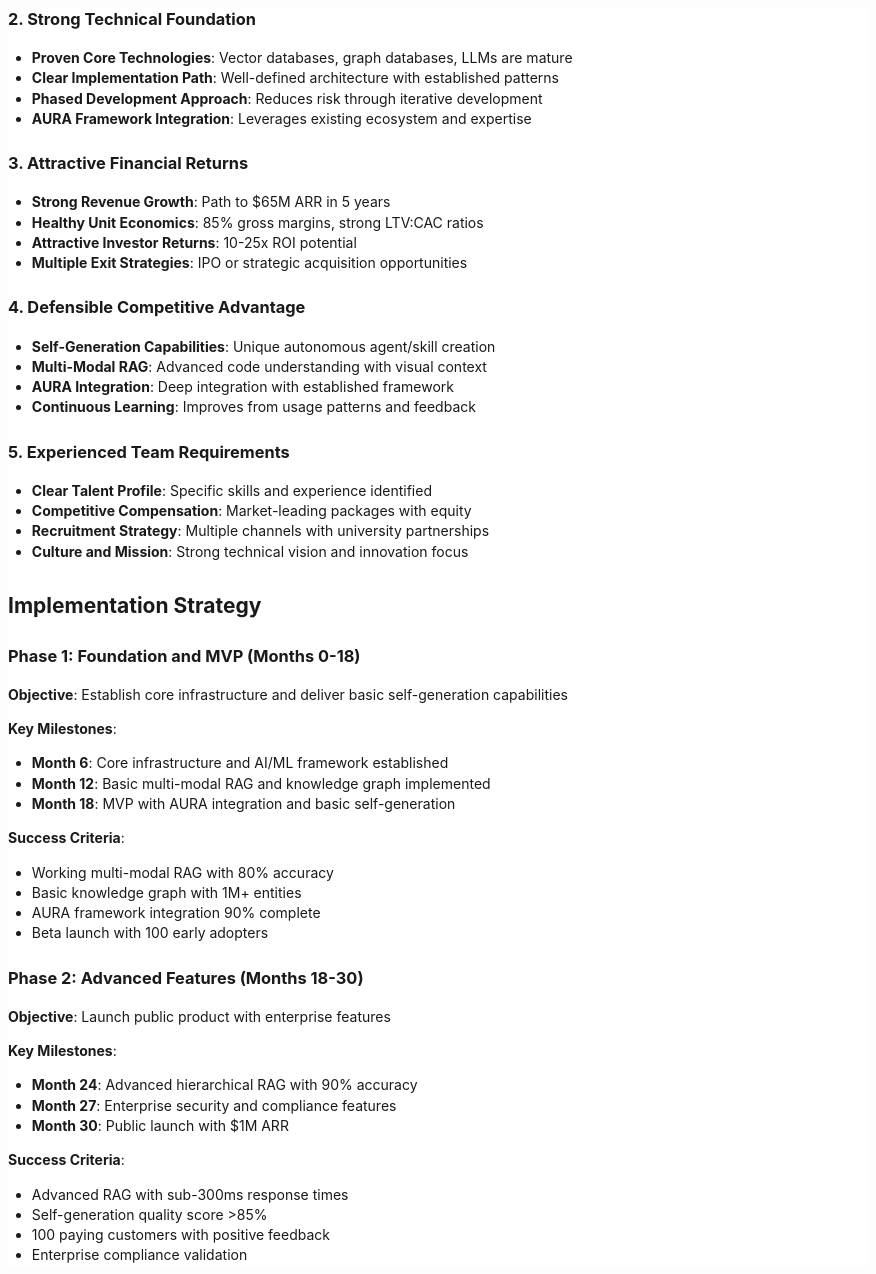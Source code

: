 ### 2. Strong Technical Foundation
- **Proven Core Technologies**: Vector databases, graph databases, LLMs are mature
- **Clear Implementation Path**: Well-defined architecture with established patterns
- **Phased Development Approach**: Reduces risk through iterative development
- **AURA Framework Integration**: Leverages existing ecosystem and expertise

### 3. Attractive Financial Returns
- **Strong Revenue Growth**: Path to $65M ARR in 5 years
- **Healthy Unit Economics**: 85% gross margins, strong LTV:CAC ratios
- **Attractive Investor Returns**: 10-25x ROI potential
- **Multiple Exit Strategies**: IPO or strategic acquisition opportunities

### 4. Defensible Competitive Advantage
- **Self-Generation Capabilities**: Unique autonomous agent/skill creation
- **Multi-Modal RAG**: Advanced code understanding with visual context
- **AURA Integration**: Deep integration with established framework
- **Continuous Learning**: Improves from usage patterns and feedback

### 5. Experienced Team Requirements
- **Clear Talent Profile**: Specific skills and experience identified
- **Competitive Compensation**: Market-leading packages with equity
- **Recruitment Strategy**: Multiple channels with university partnerships
- **Culture and Mission**: Strong technical vision and innovation focus

## Implementation Strategy

### Phase 1: Foundation and MVP (Months 0-18)
**Objective**: Establish core infrastructure and deliver basic self-generation capabilities

**Key Milestones**:
- **Month 6**: Core infrastructure and AI/ML framework established
- **Month 12**: Basic multi-modal RAG and knowledge graph implemented
- **Month 18**: MVP with AURA integration and basic self-generation

**Success Criteria**:
- Working multi-modal RAG with 80% accuracy
- Basic knowledge graph with 1M+ entities
- AURA framework integration 90% complete
- Beta launch with 100 early adopters

### Phase 2: Advanced Features (Months 18-30)
**Objective**: Launch public product with enterprise features

**Key Milestones**:
- **Month 24**: Advanced hierarchical RAG with 90% accuracy
- **Month 27**: Enterprise security and compliance features
- **Month 30**: Public launch with $1M ARR

**Success Criteria**:
- Advanced RAG with sub-300ms response times
- Self-generation quality score >85%
- 100 paying customers with positive feedback
- Enterprise compliance validation
